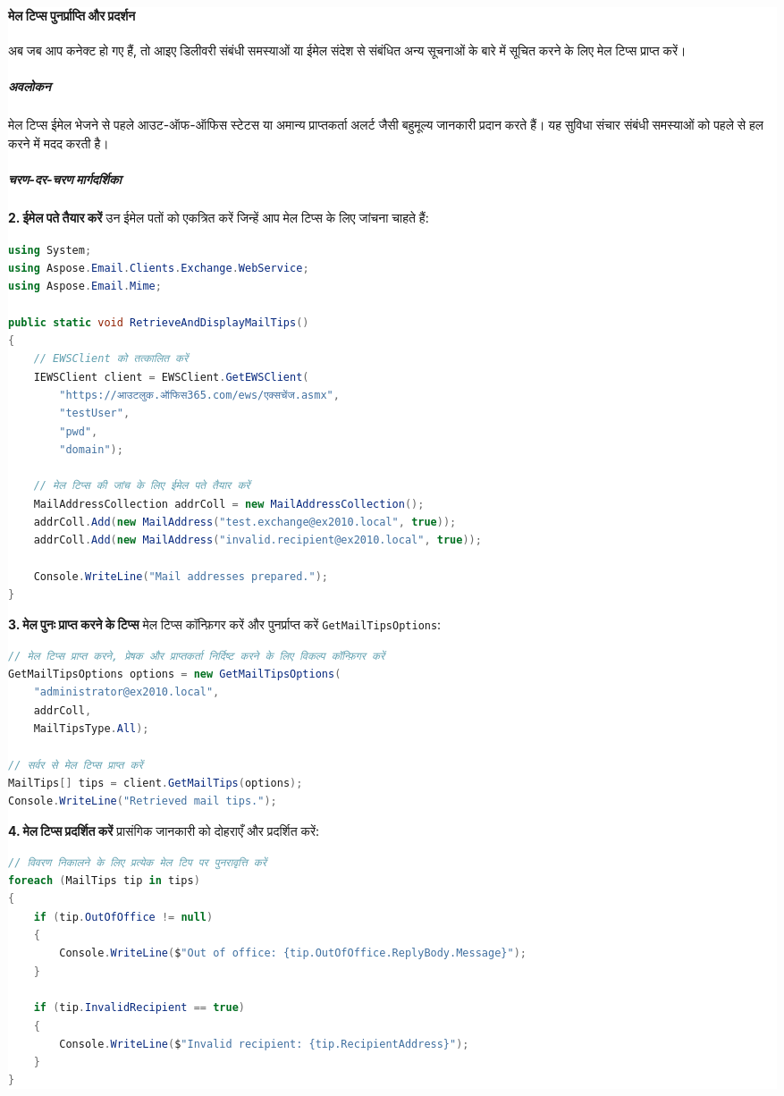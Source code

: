 #### मेल टिप्स पुनर्प्राप्ति और प्रदर्शन

अब जब आप कनेक्ट हो गए हैं, तो आइए डिलीवरी संबंधी समस्याओं या ईमेल संदेश से संबंधित अन्य सूचनाओं के बारे में सूचित करने के लिए मेल टिप्स प्राप्त करें।

##### अवलोकन
मेल टिप्स ईमेल भेजने से पहले आउट-ऑफ-ऑफिस स्टेटस या अमान्य प्राप्तकर्ता अलर्ट जैसी बहुमूल्य जानकारी प्रदान करते हैं। यह सुविधा संचार संबंधी समस्याओं को पहले से हल करने में मदद करती है।

##### चरण-दर-चरण मार्गदर्शिका
**2. ईमेल पते तैयार करें**
उन ईमेल पतों को एकत्रित करें जिन्हें आप मेल टिप्स के लिए जांचना चाहते हैं:
```csharp
using System;
using Aspose.Email.Clients.Exchange.WebService;
using Aspose.Email.Mime;

public static void RetrieveAndDisplayMailTips()
{
    // EWSClient को तत्कालित करें
    IEWSClient client = EWSClient.GetEWSClient(
        "https://आउटलुक.ऑफिस365.com/ews/एक्सचेंज.asmx", 
        "testUser",   
        "pwd", 
        "domain");

    // मेल टिप्स की जांच के लिए ईमेल पते तैयार करें
    MailAddressCollection addrColl = new MailAddressCollection();
    addrColl.Add(new MailAddress("test.exchange@ex2010.local", true));
    addrColl.Add(new MailAddress("invalid.recipient@ex2010.local", true));

    Console.WriteLine("Mail addresses prepared.");
}
```
**3. मेल पुनः प्राप्त करने के टिप्स**
मेल टिप्स कॉन्फ़िगर करें और पुनर्प्राप्त करें `GetMailTipsOptions`:
```csharp
// मेल टिप्स प्राप्त करने, प्रेषक और प्राप्तकर्ता निर्दिष्ट करने के लिए विकल्प कॉन्फ़िगर करें
GetMailTipsOptions options = new GetMailTipsOptions(
    "administrator@ex2010.local", 
    addrColl, 
    MailTipsType.All);

// सर्वर से मेल टिप्स प्राप्त करें
MailTips[] tips = client.GetMailTips(options);
Console.WriteLine("Retrieved mail tips.");
```
**4. मेल टिप्स प्रदर्शित करें**
प्रासंगिक जानकारी को दोहराएँ और प्रदर्शित करें:
```csharp
// विवरण निकालने के लिए प्रत्येक मेल टिप पर पुनरावृत्ति करें
foreach (MailTips tip in tips)
{
    if (tip.OutOfOffice != null)
    {
        Console.WriteLine($"Out of office: {tip.OutOfOffice.ReplyBody.Message}");
    }

    if (tip.InvalidRecipient == true)
    {
        Console.WriteLine($"Invalid recipient: {tip.RecipientAddress}");
    }
}
```